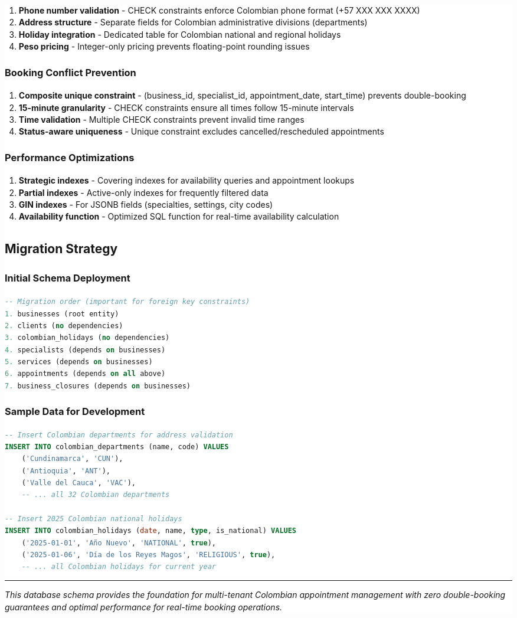 1. **Phone number validation** - CHECK constraints enforce Colombian phone format (+57 XXX XXX XXXX)
2. **Address structure** - Separate fields for Colombian administrative divisions (departments)
3. **Holiday integration** - Dedicated table for Colombian national and regional holidays
4. **Peso pricing** - Integer-only pricing prevents floating-point rounding issues

### Booking Conflict Prevention

1. **Composite unique constraint** - (business_id, specialist_id, appointment_date, start_time) prevents double-booking
2. **15-minute granularity** - CHECK constraints ensure all times follow 15-minute intervals  
3. **Time validation** - Multiple CHECK constraints prevent invalid time ranges
4. **Status-aware uniqueness** - Unique constraint excludes cancelled/rescheduled appointments

### Performance Optimizations

1. **Strategic indexes** - Covering indexes for availability queries and appointment lookups
2. **Partial indexes** - Active-only indexes for frequently filtered data
3. **GIN indexes** - For JSONB fields (specialties, settings, city codes)
4. **Availability function** - Optimized SQL function for real-time availability calculation

## Migration Strategy

### Initial Schema Deployment

```sql
-- Migration order (important for foreign key constraints)
1. businesses (root entity)
2. clients (no dependencies)
3. colombian_holidays (no dependencies)
4. specialists (depends on businesses)
5. services (depends on businesses)
6. appointments (depends on all above)
7. business_closures (depends on businesses)
```

### Sample Data for Development

```sql
-- Insert Colombian departments for address validation
INSERT INTO colombian_departments (name, code) VALUES
    ('Cundinamarca', 'CUN'),
    ('Antioquia', 'ANT'),
    ('Valle del Cauca', 'VAC'),
    -- ... all 32 Colombian departments

-- Insert 2025 Colombian national holidays
INSERT INTO colombian_holidays (date, name, type, is_national) VALUES
    ('2025-01-01', 'Año Nuevo', 'NATIONAL', true),
    ('2025-01-06', 'Día de los Reyes Magos', 'RELIGIOUS', true),
    -- ... all Colombian holidays for current year
```

---

*This database schema provides the foundation for multi-tenant Colombian appointment management with zero double-booking guarantees and optimal performance for real-time booking operations.*